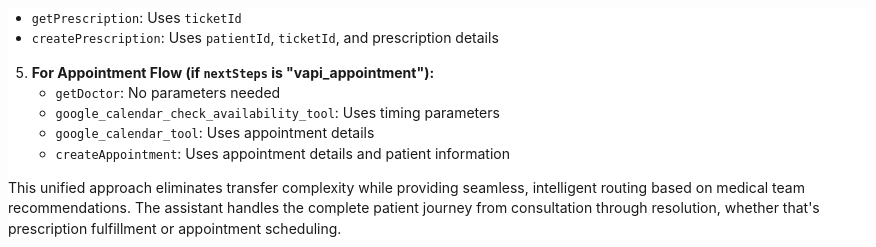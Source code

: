    - `getPrescription`: Uses `ticketId`
   - `createPrescription`: Uses `patientId`, `ticketId`, and prescription details

5. **For Appointment Flow (if `nextSteps` is "vapi_appointment"):**
   - `getDoctor`: No parameters needed
   - `google_calendar_check_availability_tool`: Uses timing parameters
   - `google_calendar_tool`: Uses appointment details
   - `createAppointment`: Uses appointment details and patient information

This unified approach eliminates transfer complexity while providing seamless, intelligent routing based on medical team recommendations. The assistant handles the complete patient journey from consultation through resolution, whether that's prescription fulfillment or appointment scheduling.
